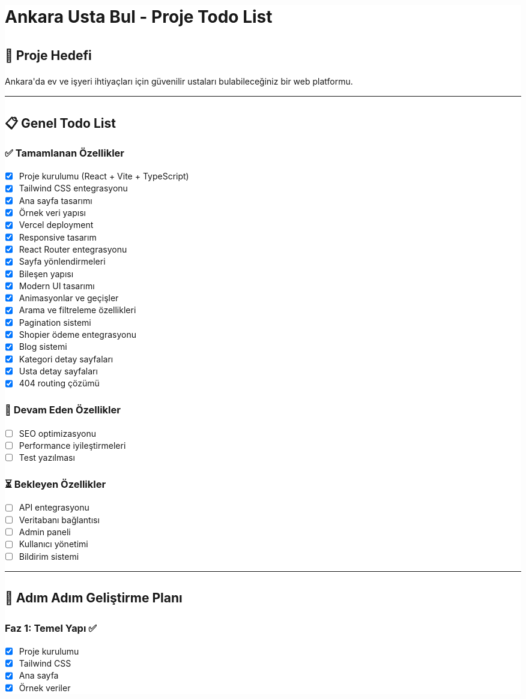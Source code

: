 # Ankara Usta Bul - Proje Todo List

## 🎯 **Proje Hedefi**
Ankara'da ev ve işyeri ihtiyaçları için güvenilir ustaları bulabileceğiniz bir web platformu.

---

## 📋 **Genel Todo List**

### ✅ **Tamamlanan Özellikler**
- [x] Proje kurulumu (React + Vite + TypeScript)
- [x] Tailwind CSS entegrasyonu
- [x] Ana sayfa tasarımı
- [x] Örnek veri yapısı
- [x] Vercel deployment
- [x] Responsive tasarım
- [x] React Router entegrasyonu
- [x] Sayfa yönlendirmeleri
- [x] Bileşen yapısı
- [x] Modern UI tasarımı
- [x] Animasyonlar ve geçişler
- [x] Arama ve filtreleme özellikleri
- [x] Pagination sistemi
- [x] Shopier ödeme entegrasyonu
- [x] Blog sistemi
- [x] Kategori detay sayfaları
- [x] Usta detay sayfaları
- [x] 404 routing çözümü

### 🔄 **Devam Eden Özellikler**
- [ ] SEO optimizasyonu
- [ ] Performance iyileştirmeleri
- [ ] Test yazılması

### ⏳ **Bekleyen Özellikler**
- [ ] API entegrasyonu
- [ ] Veritabanı bağlantısı
- [ ] Admin paneli
- [ ] Kullanıcı yönetimi
- [ ] Bildirim sistemi

---

## 🚀 **Adım Adım Geliştirme Planı**

### **Faz 1: Temel Yapı** ✅
- [x] Proje kurulumu
- [x] Tailwind CSS
- [x] Ana sayfa
- [x] Örnek veriler
